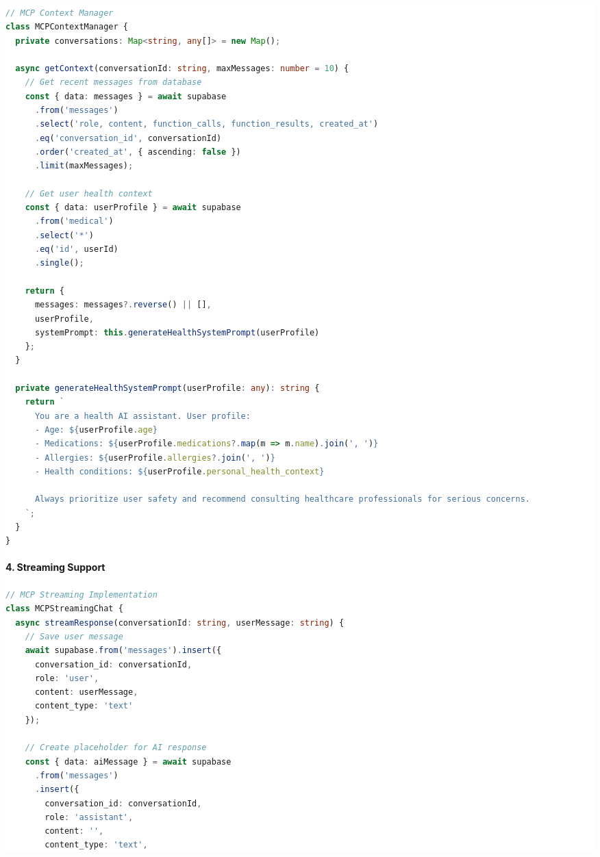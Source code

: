 ```typescript
// MCP Context Manager
class MCPContextManager {
  private conversations: Map<string, any[]> = new Map();
  
  async getContext(conversationId: string, maxMessages: number = 10) {
    // Get recent messages from database
    const { data: messages } = await supabase
      .from('messages')
      .select('role, content, function_calls, function_results, created_at')
      .eq('conversation_id', conversationId)
      .order('created_at', { ascending: false })
      .limit(maxMessages);
    
    // Get user health context
    const { data: userProfile } = await supabase
      .from('medical')
      .select('*')
      .eq('id', userId)
      .single();
    
    return {
      messages: messages?.reverse() || [],
      userProfile,
      systemPrompt: this.generateHealthSystemPrompt(userProfile)
    };
  }
  
  private generateHealthSystemPrompt(userProfile: any): string {
    return `
      You are a health AI assistant. User profile:
      - Age: ${userProfile.age}
      - Medications: ${userProfile.medications?.map(m => m.name).join(', ')}
      - Allergies: ${userProfile.allergies?.join(', ')}
      - Health conditions: ${userProfile.personal_health_context}
      
      Always prioritize user safety and recommend consulting healthcare professionals for serious concerns.
    `;
  }
}
```

#### 4. Streaming Support

```typescript
// MCP Streaming Implementation
class MCPStreamingChat {
  async streamResponse(conversationId: string, userMessage: string) {
    // Save user message
    await supabase.from('messages').insert({
      conversation_id: conversationId,
      role: 'user',
      content: userMessage,
      content_type: 'text'
    });
    
    // Create placeholder for AI response
    const { data: aiMessage } = await supabase
      .from('messages')
      .insert({
        conversation_id: conversationId,
        role: 'assistant',
        content: '',
        content_type: 'text',
```